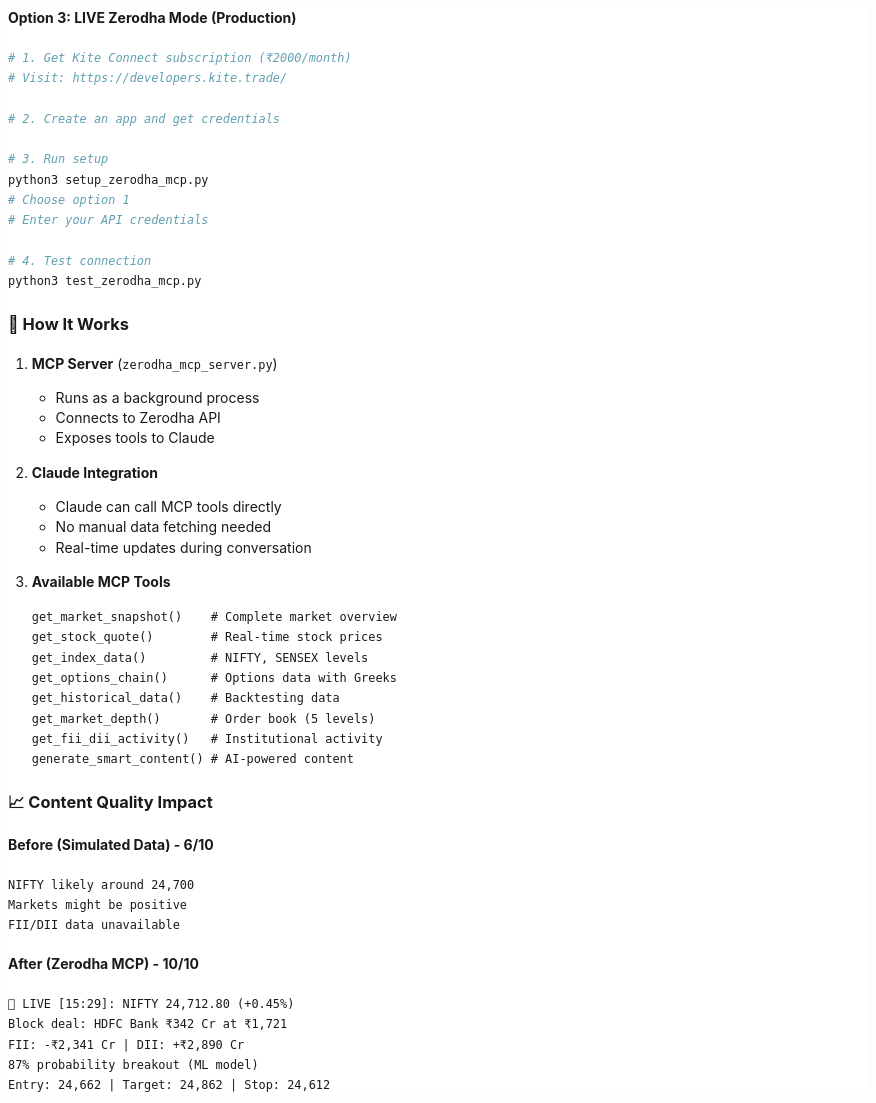 #### Option 3: LIVE Zerodha Mode (Production)
```bash
# 1. Get Kite Connect subscription (₹2000/month)
# Visit: https://developers.kite.trade/

# 2. Create an app and get credentials

# 3. Run setup
python3 setup_zerodha_mcp.py
# Choose option 1
# Enter your API credentials

# 4. Test connection
python3 test_zerodha_mcp.py
```

### 🎯 How It Works

1. **MCP Server** (`zerodha_mcp_server.py`)
   - Runs as a background process
   - Connects to Zerodha API
   - Exposes tools to Claude

2. **Claude Integration**
   - Claude can call MCP tools directly
   - No manual data fetching needed
   - Real-time updates during conversation

3. **Available MCP Tools**
   ```
   get_market_snapshot()    # Complete market overview
   get_stock_quote()        # Real-time stock prices
   get_index_data()         # NIFTY, SENSEX levels
   get_options_chain()      # Options data with Greeks
   get_historical_data()    # Backtesting data
   get_market_depth()       # Order book (5 levels)
   get_fii_dii_activity()   # Institutional activity
   generate_smart_content() # AI-powered content
   ```

### 📈 Content Quality Impact

#### Before (Simulated Data) - 6/10
```
NIFTY likely around 24,700
Markets might be positive
FII/DII data unavailable
```

#### After (Zerodha MCP) - 10/10
```
🔴 LIVE [15:29]: NIFTY 24,712.80 (+0.45%)
Block deal: HDFC Bank ₹342 Cr at ₹1,721
FII: -₹2,341 Cr | DII: +₹2,890 Cr
87% probability breakout (ML model)
Entry: 24,662 | Target: 24,862 | Stop: 24,612
```
